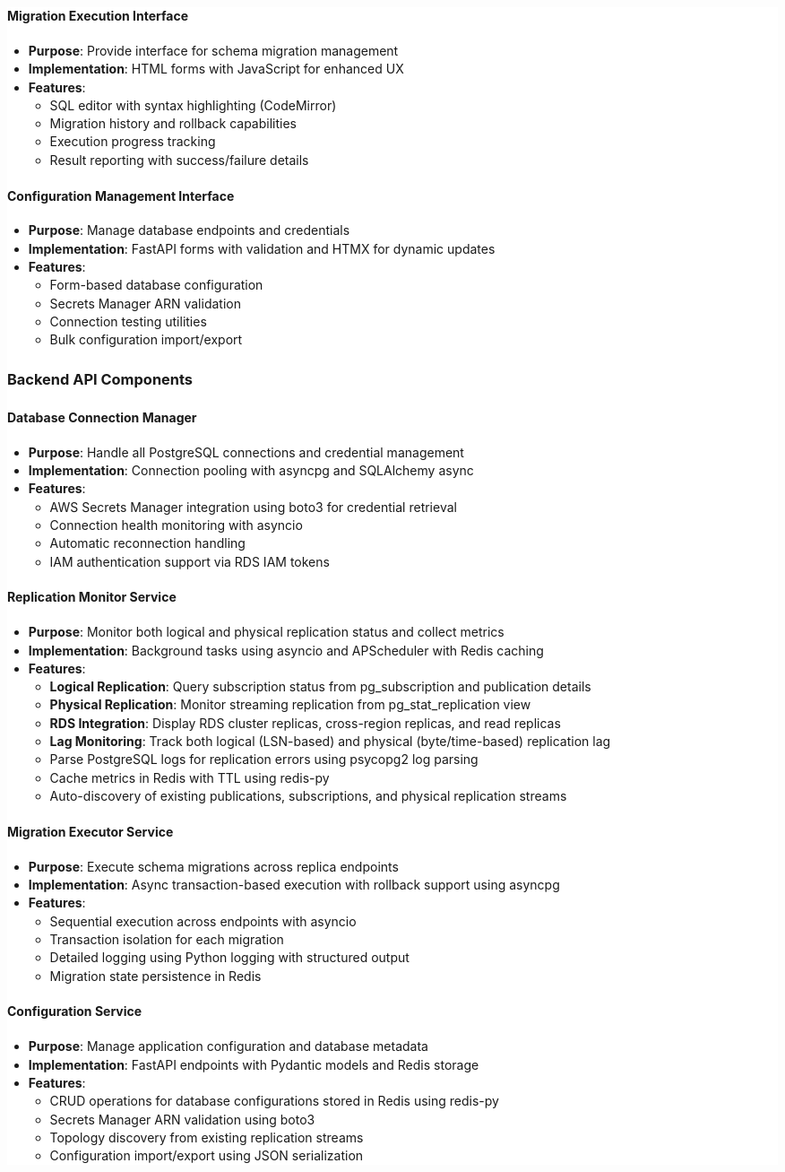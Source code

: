 #### Migration Execution Interface
- **Purpose**: Provide interface for schema migration management
- **Implementation**: HTML forms with JavaScript for enhanced UX
- **Features**:
  - SQL editor with syntax highlighting (CodeMirror)
  - Migration history and rollback capabilities
  - Execution progress tracking
  - Result reporting with success/failure details

#### Configuration Management Interface
- **Purpose**: Manage database endpoints and credentials
- **Implementation**: FastAPI forms with validation and HTMX for dynamic updates
- **Features**:
  - Form-based database configuration
  - Secrets Manager ARN validation
  - Connection testing utilities
  - Bulk configuration import/export

### Backend API Components

#### Database Connection Manager
- **Purpose**: Handle all PostgreSQL connections and credential management
- **Implementation**: Connection pooling with asyncpg and SQLAlchemy async
- **Features**:
  - AWS Secrets Manager integration using boto3 for credential retrieval
  - Connection health monitoring with asyncio
  - Automatic reconnection handling
  - IAM authentication support via RDS IAM tokens

#### Replication Monitor Service
- **Purpose**: Monitor both logical and physical replication status and collect metrics
- **Implementation**: Background tasks using asyncio and APScheduler with Redis caching
- **Features**:
  - **Logical Replication**: Query subscription status from pg_subscription and publication details
  - **Physical Replication**: Monitor streaming replication from pg_stat_replication view
  - **RDS Integration**: Display RDS cluster replicas, cross-region replicas, and read replicas
  - **Lag Monitoring**: Track both logical (LSN-based) and physical (byte/time-based) replication lag
  - Parse PostgreSQL logs for replication errors using psycopg2 log parsing
  - Cache metrics in Redis with TTL using redis-py
  - Auto-discovery of existing publications, subscriptions, and physical replication streams

#### Migration Executor Service
- **Purpose**: Execute schema migrations across replica endpoints
- **Implementation**: Async transaction-based execution with rollback support using asyncpg
- **Features**:
  - Sequential execution across endpoints with asyncio
  - Transaction isolation for each migration
  - Detailed logging using Python logging with structured output
  - Migration state persistence in Redis

#### Configuration Service
- **Purpose**: Manage application configuration and database metadata
- **Implementation**: FastAPI endpoints with Pydantic models and Redis storage
- **Features**:
  - CRUD operations for database configurations stored in Redis using redis-py
  - Secrets Manager ARN validation using boto3
  - Topology discovery from existing replication streams
  - Configuration import/export using JSON serialization
